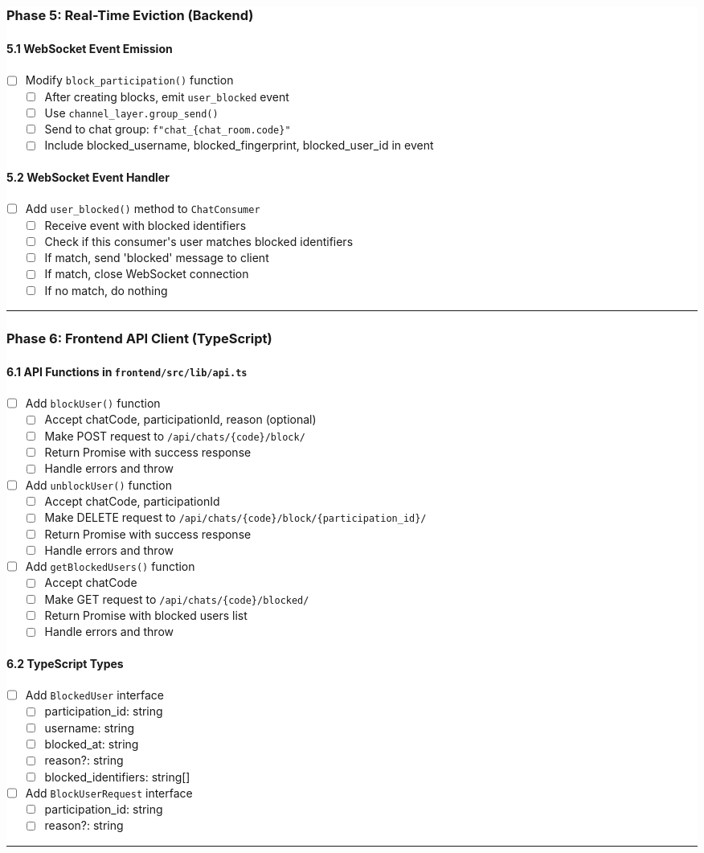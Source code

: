 
### Phase 5: Real-Time Eviction (Backend)

#### 5.1 WebSocket Event Emission
- [ ] Modify `block_participation()` function
  - [ ] After creating blocks, emit `user_blocked` event
  - [ ] Use `channel_layer.group_send()`
  - [ ] Send to chat group: `f"chat_{chat_room.code}"`
  - [ ] Include blocked_username, blocked_fingerprint, blocked_user_id in event

#### 5.2 WebSocket Event Handler
- [ ] Add `user_blocked()` method to `ChatConsumer`
  - [ ] Receive event with blocked identifiers
  - [ ] Check if this consumer's user matches blocked identifiers
  - [ ] If match, send 'blocked' message to client
  - [ ] If match, close WebSocket connection
  - [ ] If no match, do nothing

---

### Phase 6: Frontend API Client (TypeScript)

#### 6.1 API Functions in `frontend/src/lib/api.ts`
- [ ] Add `blockUser()` function
  - [ ] Accept chatCode, participationId, reason (optional)
  - [ ] Make POST request to `/api/chats/{code}/block/`
  - [ ] Return Promise with success response
  - [ ] Handle errors and throw

- [ ] Add `unblockUser()` function
  - [ ] Accept chatCode, participationId
  - [ ] Make DELETE request to `/api/chats/{code}/block/{participation_id}/`
  - [ ] Return Promise with success response
  - [ ] Handle errors and throw

- [ ] Add `getBlockedUsers()` function
  - [ ] Accept chatCode
  - [ ] Make GET request to `/api/chats/{code}/blocked/`
  - [ ] Return Promise with blocked users list
  - [ ] Handle errors and throw

#### 6.2 TypeScript Types
- [ ] Add `BlockedUser` interface
  - [ ] participation_id: string
  - [ ] username: string
  - [ ] blocked_at: string
  - [ ] reason?: string
  - [ ] blocked_identifiers: string[]

- [ ] Add `BlockUserRequest` interface
  - [ ] participation_id: string
  - [ ] reason?: string

---